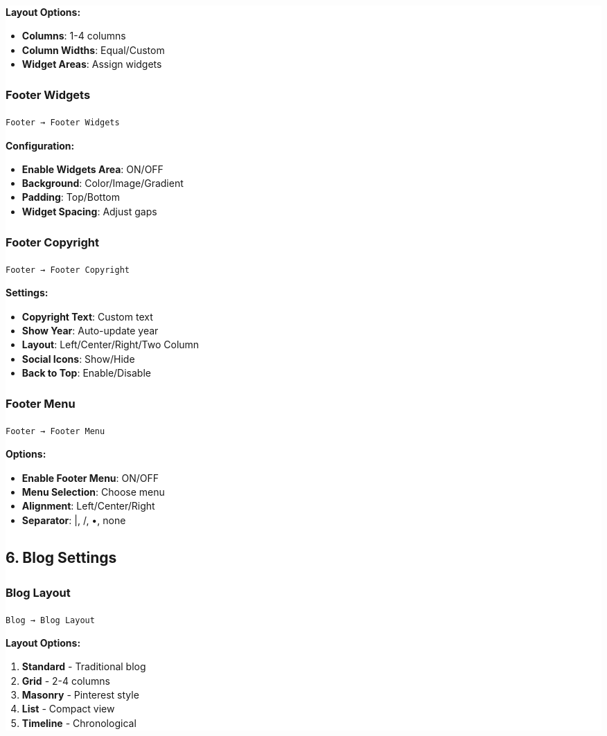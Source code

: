 **Layout Options:**
- **Columns**: 1-4 columns
- **Column Widths**: Equal/Custom
- **Widget Areas**: Assign widgets

### Footer Widgets
```
Footer → Footer Widgets
```

**Configuration:**
- **Enable Widgets Area**: ON/OFF
- **Background**: Color/Image/Gradient
- **Padding**: Top/Bottom
- **Widget Spacing**: Adjust gaps

### Footer Copyright
```
Footer → Footer Copyright
```

**Settings:**
- **Copyright Text**: Custom text
- **Show Year**: Auto-update year
- **Layout**: Left/Center/Right/Two Column
- **Social Icons**: Show/Hide
- **Back to Top**: Enable/Disable

### Footer Menu
```
Footer → Footer Menu
```

**Options:**
- **Enable Footer Menu**: ON/OFF
- **Menu Selection**: Choose menu
- **Alignment**: Left/Center/Right
- **Separator**: |, /, •, none

## 6. Blog Settings

### Blog Layout
```
Blog → Blog Layout
```

**Layout Options:**
1. **Standard** - Traditional blog
2. **Grid** - 2-4 columns
3. **Masonry** - Pinterest style
4. **List** - Compact view
5. **Timeline** - Chronological
